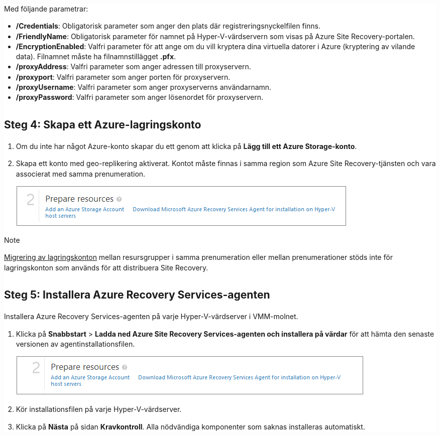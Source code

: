 Med följande parametrar:

* **/Credentials**: Obligatorisk parameter som anger den plats där registreringsnyckelfilen finns.  
* **/FriendlyName**: Obligatorisk parameter för namnet på Hyper-V-värdservern som visas på Azure Site Recovery-portalen.
* **/EncryptionEnabled**: Valfri parameter för att ange om du vill kryptera dina virtuella datorer i Azure (kryptering av vilande data). Filnamnet måste ha filnamnstillägget **.pfx**.
* **/proxyAddress**: Valfri parameter som anger adressen till proxyservern.
* **/proxyport**: Valfri parameter som anger porten för proxyservern.
* **/proxyUsername**: Valfri parameter som anger proxyserverns användarnamn.
* **/proxyPassword**: Valfri parameter som anger lösenordet för proxyservern.  

## <a name="step-4-create-an-azure-storage-account"></a>Steg 4: Skapa ett Azure-lagringskonto
1. Om du inte har något Azure-konto skapar du ett genom att klicka på **Lägg till ett Azure Storage-konto**.
2. Skapa ett konto med geo-replikering aktiverat. Kontot måste finnas i samma region som Azure Site Recovery-tjänsten och vara associerat med samma prenumeration.

    ![Lagringskonto](./media/site-recovery-vmm-to-azure-classic/storage.png)

> [!NOTE]
> [Migrering av lagringskonton](../azure-resource-manager/resource-group-move-resources.md) mellan resursgrupper i samma prenumeration eller mellan prenumerationer stöds inte för lagringskonton som används för att distribuera Site Recovery.
>
>

## <a name="step-5-install-the-azure-recovery-services-agent"></a>Steg 5: Installera Azure Recovery Services-agenten
Installera Azure Recovery Services-agenten på varje Hyper-V-värdserver i VMM-molnet.

1. Klicka på **Snabbstart** > **Ladda ned Azure Site Recovery Services-agenten och installera på värdar** för att hämta den senaste versionen av agentinstallationsfilen.

    ![Installera Recovery Services-agenten](./media/site-recovery-vmm-to-azure-classic/install-agent.png)
2. Kör installationsfilen på varje Hyper-V-värdserver.
3. Klicka på **Nästa** på sidan **Kravkontroll**. Alla nödvändiga komponenter som saknas installeras automatiskt.
